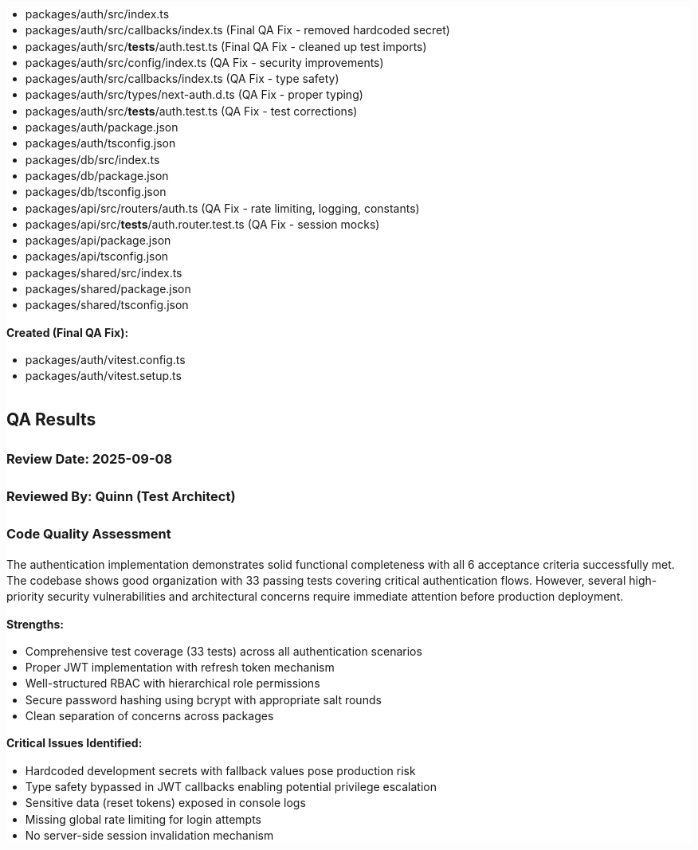 - packages/auth/src/index.ts
- packages/auth/src/callbacks/index.ts (Final QA Fix - removed hardcoded secret)
- packages/auth/src/**tests**/auth.test.ts (Final QA Fix - cleaned up test imports)
- packages/auth/src/config/index.ts (QA Fix - security improvements)
- packages/auth/src/callbacks/index.ts (QA Fix - type safety)
- packages/auth/src/types/next-auth.d.ts (QA Fix - proper typing)
- packages/auth/src/**tests**/auth.test.ts (QA Fix - test corrections)
- packages/auth/package.json
- packages/auth/tsconfig.json
- packages/db/src/index.ts
- packages/db/package.json
- packages/db/tsconfig.json
- packages/api/src/routers/auth.ts (QA Fix - rate limiting, logging, constants)
- packages/api/src/**tests**/auth.router.test.ts (QA Fix - session mocks)
- packages/api/package.json
- packages/api/tsconfig.json
- packages/shared/src/index.ts
- packages/shared/package.json
- packages/shared/tsconfig.json

**Created (Final QA Fix):**

- packages/auth/vitest.config.ts
- packages/auth/vitest.setup.ts

## QA Results

### Review Date: 2025-09-08

### Reviewed By: Quinn (Test Architect)

### Code Quality Assessment

The authentication implementation demonstrates solid functional completeness with all 6 acceptance criteria successfully met. The codebase shows good organization with 33 passing tests covering critical authentication flows. However, several high-priority security vulnerabilities and architectural concerns require immediate attention before production deployment.

**Strengths:**

- Comprehensive test coverage (33 tests) across all authentication scenarios
- Proper JWT implementation with refresh token mechanism
- Well-structured RBAC with hierarchical role permissions
- Secure password hashing using bcrypt with appropriate salt rounds
- Clean separation of concerns across packages

**Critical Issues Identified:**

- Hardcoded development secrets with fallback values pose production risk
- Type safety bypassed in JWT callbacks enabling potential privilege escalation
- Sensitive data (reset tokens) exposed in console logs
- Missing global rate limiting for login attempts
- No server-side session invalidation mechanism
